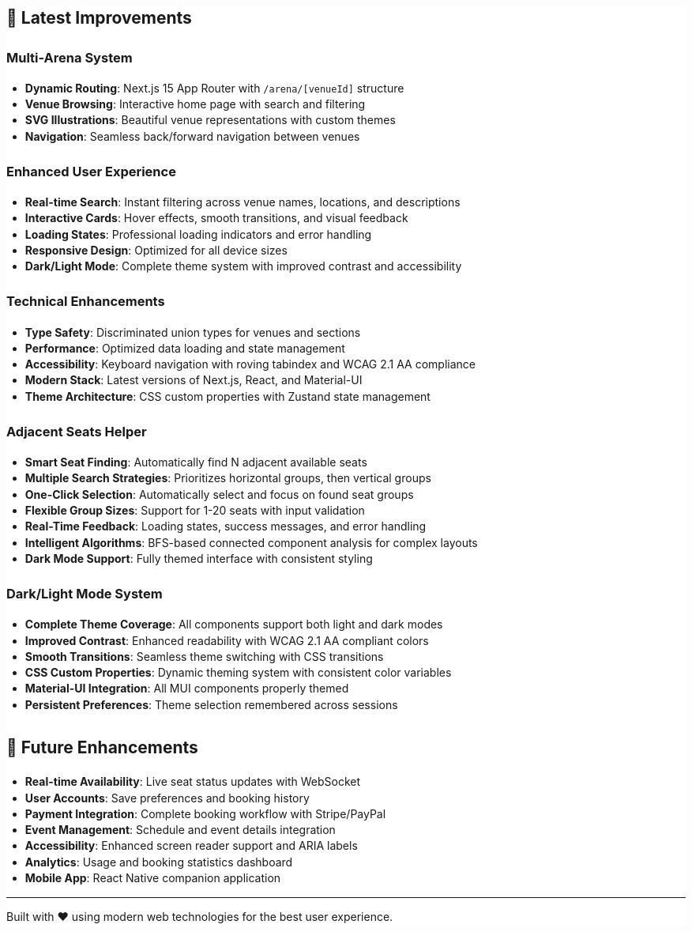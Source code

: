 ## 🚀 **Latest Improvements**

### **Multi-Arena System**
- **Dynamic Routing**: Next.js 15 App Router with `/arena/[venueId]` structure
- **Venue Browsing**: Interactive home page with search and filtering
- **SVG Illustrations**: Beautiful venue representations with custom themes
- **Navigation**: Seamless back/forward navigation between venues

### **Enhanced User Experience**
- **Real-time Search**: Instant filtering across venue names, locations, and descriptions
- **Interactive Cards**: Hover effects, smooth transitions, and visual feedback
- **Loading States**: Professional loading indicators and error handling
- **Responsive Design**: Optimized for all device sizes
- **Dark/Light Mode**: Complete theme system with improved contrast and accessibility

### **Technical Enhancements**
- **Type Safety**: Discriminated union types for venues and sections
- **Performance**: Optimized data loading and state management
- **Accessibility**: Keyboard navigation with roving tabindex and WCAG 2.1 AA compliance
- **Modern Stack**: Latest versions of Next.js, React, and Material-UI
- **Theme Architecture**: CSS custom properties with Zustand state management

### **Adjacent Seats Helper**
- **Smart Seat Finding**: Automatically find N adjacent available seats
- **Multiple Search Strategies**: Prioritizes horizontal groups, then vertical groups
- **One-Click Selection**: Automatically select and focus on found seat groups
- **Flexible Group Sizes**: Support for 1-20 seats with input validation
- **Real-Time Feedback**: Loading states, success messages, and error handling
- **Intelligent Algorithms**: BFS-based connected component analysis for complex layouts
- **Dark Mode Support**: Fully themed interface with consistent styling

### **Dark/Light Mode System**
- **Complete Theme Coverage**: All components support both light and dark modes
- **Improved Contrast**: Enhanced readability with WCAG 2.1 AA compliant colors
- **Smooth Transitions**: Seamless theme switching with CSS transitions
- **CSS Custom Properties**: Dynamic theming system with consistent color variables
- **Material-UI Integration**: All MUI components properly themed
- **Persistent Preferences**: Theme selection remembered across sessions

## 🎯 **Future Enhancements**
- **Real-time Availability**: Live seat status updates with WebSocket
- **User Accounts**: Save preferences and booking history
- **Payment Integration**: Complete booking workflow with Stripe/PayPal
- **Event Management**: Schedule and event details integration
- **Accessibility**: Enhanced screen reader support and ARIA labels
- **Analytics**: Usage and booking statistics dashboard
- **Mobile App**: React Native companion application

---

Built with ❤️ using modern web technologies for the best user experience.
